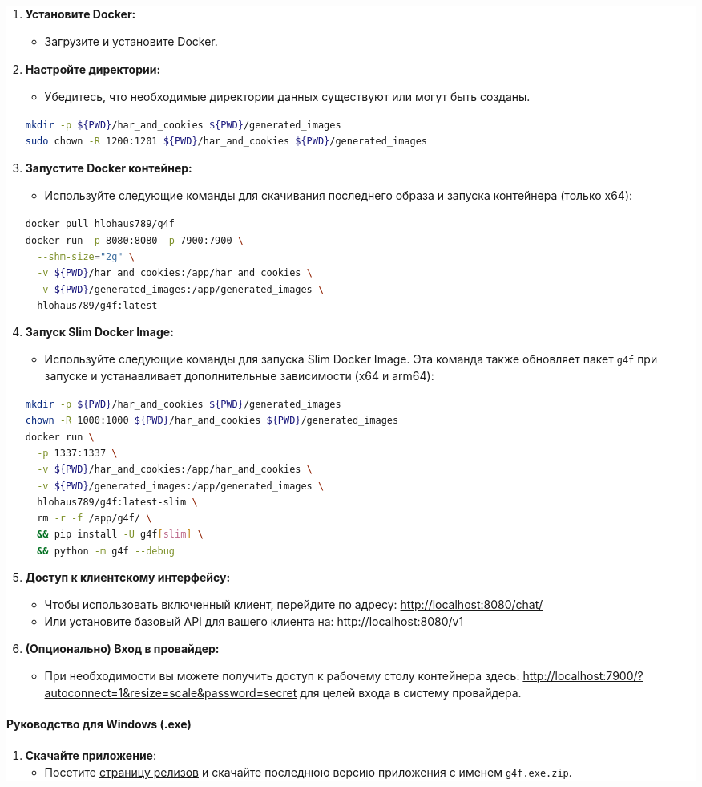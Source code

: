 1.  **Установите Docker:**
    *   [Загрузите и установите Docker](https://docs.docker.com/get-docker/).

2.  **Настройте директории:**
    *   Убедитесь, что необходимые директории данных существуют или могут быть созданы.

    ```bash
    mkdir -p ${PWD}/har_and_cookies ${PWD}/generated_images
    sudo chown -R 1200:1201 ${PWD}/har_and_cookies ${PWD}/generated_images
    ```

3.  **Запустите Docker контейнер:**
    *   Используйте следующие команды для скачивания последнего образа и запуска контейнера (только x64):

    ```bash
    docker pull hlohaus789/g4f
    docker run -p 8080:8080 -p 7900:7900 \
      --shm-size="2g" \
      -v ${PWD}/har_and_cookies:/app/har_and_cookies \
      -v ${PWD}/generated_images:/app/generated_images \
      hlohaus789/g4f:latest
    ```

4.  **Запуск Slim Docker Image:**
    *   Используйте следующие команды для запуска Slim Docker Image. Эта команда также обновляет пакет `g4f` при запуске и устанавливает дополнительные зависимости (x64 и arm64):

    ```bash
    mkdir -p ${PWD}/har_and_cookies ${PWD}/generated_images
    chown -R 1000:1000 ${PWD}/har_and_cookies ${PWD}/generated_images
    docker run \
      -p 1337:1337 \
      -v ${PWD}/har_and_cookies:/app/har_and_cookies \
      -v ${PWD}/generated_images:/app/generated_images \
      hlohaus789/g4f:latest-slim \
      rm -r -f /app/g4f/ \
      && pip install -U g4f[slim] \
      && python -m g4f --debug
    ```

5.  **Доступ к клиентскому интерфейсу:**
    *   Чтобы использовать включенный клиент, перейдите по адресу: [http://localhost:8080/chat/](http://localhost:8080/chat/)
    *   Или установите базовый API для вашего клиента на: [http://localhost:8080/v1](http://localhost:8080/v1)

6.  **(Опционально) Вход в провайдер:**
    *   При необходимости вы можете получить доступ к рабочему столу контейнера здесь: [http://localhost:7900/?autoconnect=1&resize=scale&password=secret](http://localhost:7900/?autoconnect=1&resize=scale&password=secret) для целей входа в систему провайдера.

#### Руководство для Windows (.exe)

1.  **Скачайте приложение**:
    *   Посетите [страницу релизов](https://github.com/xtekky/gpt4free/releases/tag/0.4.2.0) и скачайте последнюю версию приложения с именем `g4f.exe.zip`.
